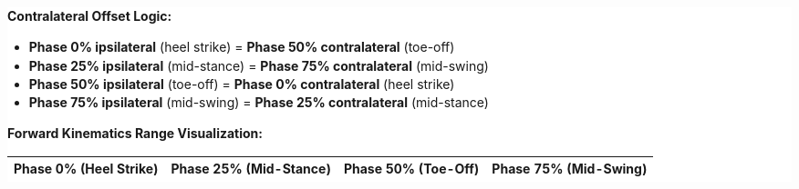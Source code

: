 **Contralateral Offset Logic:**
- **Phase 0% ipsilateral** (heel strike) = **Phase 50% contralateral** (toe-off)
- **Phase 25% ipsilateral** (mid-stance) = **Phase 75% contralateral** (mid-swing)
- **Phase 50% ipsilateral** (toe-off) = **Phase 0% contralateral** (heel strike)
- **Phase 75% ipsilateral** (mid-swing) = **Phase 25% contralateral** (mid-stance)

**Forward Kinematics Range Visualization:**

| Phase 0% (Heel Strike) | Phase 25% (Mid-Stance) | Phase 50% (Toe-Off) | Phase 75% (Mid-Swing) |
|---|---|---|---|